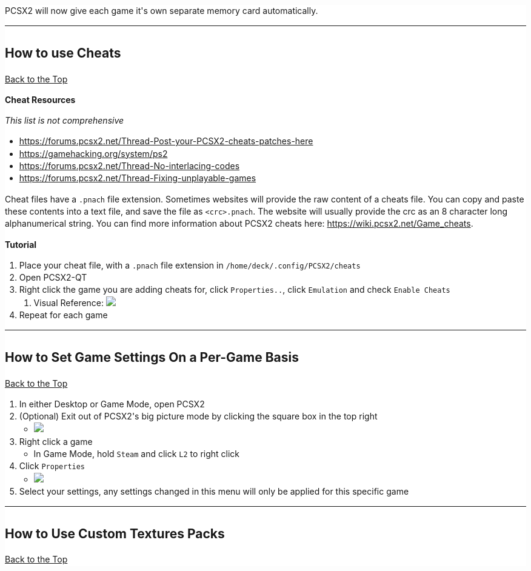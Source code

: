 PCSX2 will now give each game it's own separate memory card automatically.

***

## How to use Cheats
[Back to the Top](https://github.com/dragoonDorise/EmuDeck/wiki/pcsx2-qt#pcsx2-qt-table-of-contents) 

**Cheat Resources**

_This list is not comprehensive_

* https://forums.pcsx2.net/Thread-Post-your-PCSX2-cheats-patches-here
* https://gamehacking.org/system/ps2
* https://forums.pcsx2.net/Thread-No-interlacing-codes
* https://forums.pcsx2.net/Thread-Fixing-unplayable-games

Cheat files have a `.pnach` file extension. Sometimes websites will provide the raw content of a cheats file. You can copy and paste these contents into a text file, and save the file as `<crc>.pnach`. The website will usually provide the crc as an 8 character long alphanumerical string. You can find more information about PCSX2 cheats here: https://wiki.pcsx2.net/Game_cheats. 

**Tutorial**

1. Place your cheat file, with a `.pnach` file extension in `/home/deck/.config/PCSX2/cheats`
2. Open PCSX2-QT
3. Right click the game you are adding cheats for, click `Properties..`, click `Emulation` and check `Enable Cheats`
   1. Visual Reference: <img src="https://user-images.githubusercontent.com/108900299/203470189-f81311b4-912d-488a-b0c8-48eecf24c037.png" height="300">
4. Repeat for each game

***

## How to Set Game Settings On a Per-Game Basis
[Back to the Top](https://github.com/dragoonDorise/EmuDeck/wiki/pcsx2-qt#pcsx2-qt-table-of-contents) 

1. In either Desktop or Game Mode, open PCSX2
2. (Optional) Exit out of PCSX2's big picture mode by clicking the square box in the top right
   * <img src="https://user-images.githubusercontent.com/108900299/233122295-4c29bd44-e71c-4fbf-8e5a-7839d1eb80fb.png" height="300">
3. Right click a game
   * In Game Mode, hold `Steam` and click `L2` to right click 
4. Click `Properties`
   * <img src="https://user-images.githubusercontent.com/108900299/233122582-9f29a2aa-6d61-4a10-ad01-0914954907ea.png" height="300">
5. Select your settings, any settings changed in this menu will only be applied for this specific game

***

## How to Use Custom Textures Packs
[Back to the Top](https://github.com/dragoonDorise/EmuDeck/wiki/pcsx2-qt#pcsx2-qt-table-of-contents) 
